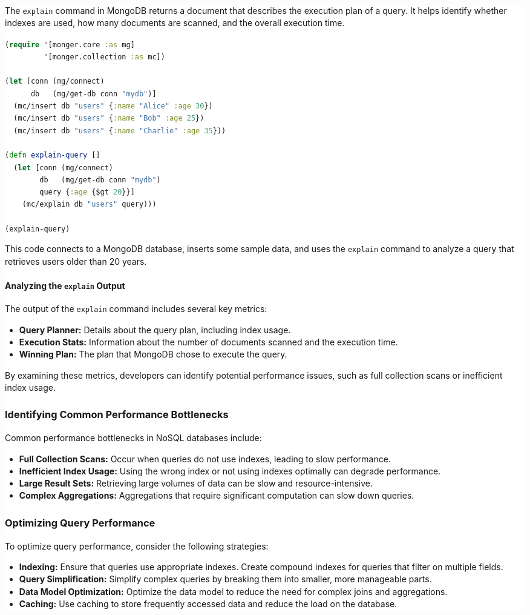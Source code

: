 The `explain` command in MongoDB returns a document that describes the execution plan of a query. It helps identify whether indexes are used, how many documents are scanned, and the overall execution time.

```clojure
(require '[monger.core :as mg]
         '[monger.collection :as mc])

(let [conn (mg/connect)
      db   (mg/get-db conn "mydb")]
  (mc/insert db "users" {:name "Alice" :age 30})
  (mc/insert db "users" {:name "Bob" :age 25})
  (mc/insert db "users" {:name "Charlie" :age 35}))

(defn explain-query []
  (let [conn (mg/connect)
        db   (mg/get-db conn "mydb")
        query {:age {$gt 20}}]
    (mc/explain db "users" query)))

(explain-query)
```

This code connects to a MongoDB database, inserts some sample data, and uses the `explain` command to analyze a query that retrieves users older than 20 years.

#### Analyzing the `explain` Output

The output of the `explain` command includes several key metrics:

- **Query Planner:** Details about the query plan, including index usage.
- **Execution Stats:** Information about the number of documents scanned and the execution time.
- **Winning Plan:** The plan that MongoDB chose to execute the query.

By examining these metrics, developers can identify potential performance issues, such as full collection scans or inefficient index usage.

### Identifying Common Performance Bottlenecks

Common performance bottlenecks in NoSQL databases include:

- **Full Collection Scans:** Occur when queries do not use indexes, leading to slow performance.
- **Inefficient Index Usage:** Using the wrong index or not using indexes optimally can degrade performance.
- **Large Result Sets:** Retrieving large volumes of data can be slow and resource-intensive.
- **Complex Aggregations:** Aggregations that require significant computation can slow down queries.

### Optimizing Query Performance

To optimize query performance, consider the following strategies:

- **Indexing:** Ensure that queries use appropriate indexes. Create compound indexes for queries that filter on multiple fields.
- **Query Simplification:** Simplify complex queries by breaking them into smaller, more manageable parts.
- **Data Model Optimization:** Optimize the data model to reduce the need for complex joins and aggregations.
- **Caching:** Use caching to store frequently accessed data and reduce the load on the database.
